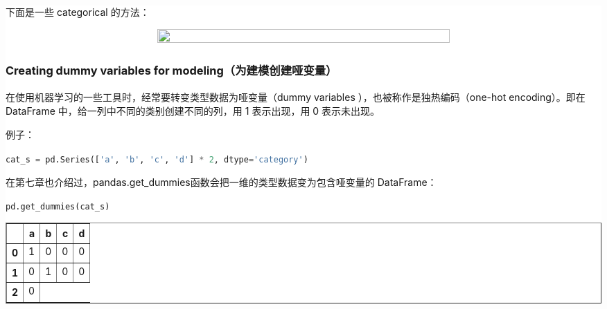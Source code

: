 下面是一些 categorical 的方法：

<p align="center">
    <img width="70%" height="70%" src="http://images.iterate.site/blog/image/180803/mLBD9dDIJ3.png?imageslim">
</p>

### Creating dummy variables for modeling（为建模创建哑变量）

在使用机器学习的一些工具时，经常要转变类型数据为哑变量（dummy variables ），也被称作是独热编码（one-hot encoding）。即在 DataFrame 中，给一列中不同的类别创建不同的列，用 1 表示出现，用 0 表示未出现。

例子：


```Python
cat_s = pd.Series(['a', 'b', 'c', 'd'] * 2, dtype='category')
```

在第七章也介绍过，pandas.get_dummies函数会把一维的类型数据变为包含哑变量的 DataFrame：


```Python
pd.get_dummies(cat_s)
```




<div>
<style>
    .dataframe thead tr:only-child th {
        text-align: right;
    }

    .dataframe thead th {
        text-align: left;
    }

    .dataframe tbody tr th {
        vertical-align: top;
    }
</style>
<table border="1" class="dataframe">
  <thead>
    <tr style="text-align: right;">
      <th></th>
      <th>a</th>
      <th>b</th>
      <th>c</th>
      <th>d</th>
    </tr>
  </thead>
  <tbody>
    <tr>
      <th>0</th>
      <td>1</td>
      <td>0</td>
      <td>0</td>
      <td>0</td>
    </tr>
    <tr>
      <th>1</th>
      <td>0</td>
      <td>1</td>
      <td>0</td>
      <td>0</td>
    </tr>
    <tr>
      <th>2</th>
      <td>0</td>